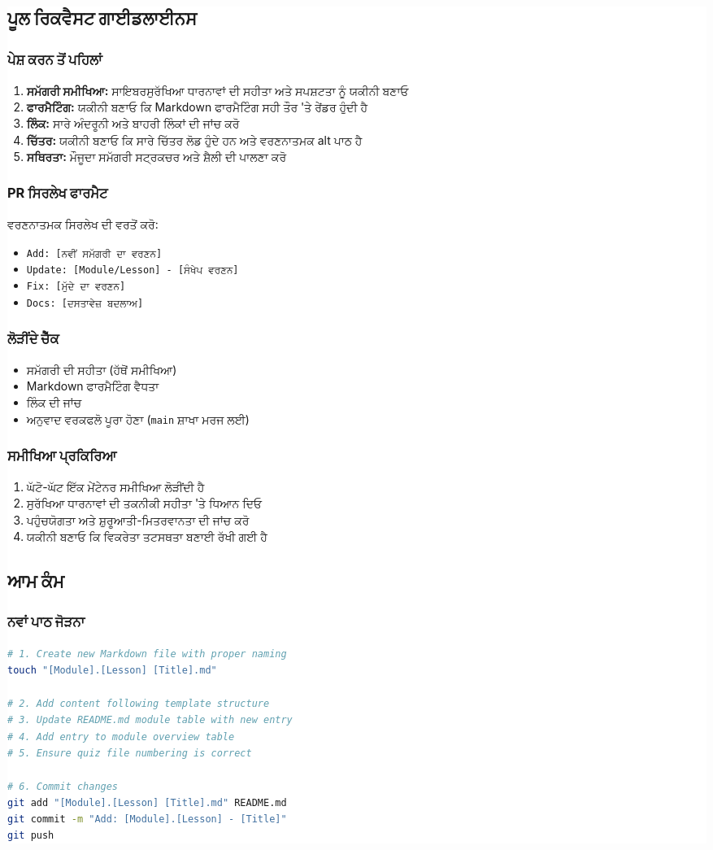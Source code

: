 ## ਪੂਲ ਰਿਕਵੈਸਟ ਗਾਈਡਲਾਈਨਸ

### ਪੇਸ਼ ਕਰਨ ਤੋਂ ਪਹਿਲਾਂ

1. **ਸਮੱਗਰੀ ਸਮੀਖਿਆ:** ਸਾਇਬਰਸੁਰੱਖਿਆ ਧਾਰਨਾਵਾਂ ਦੀ ਸਹੀਤਾ ਅਤੇ ਸਪਸ਼ਟਤਾ ਨੂੰ ਯਕੀਨੀ ਬਣਾਓ
2. **ਫਾਰਮੈਟਿੰਗ:** ਯਕੀਨੀ ਬਣਾਓ ਕਿ Markdown ਫਾਰਮੈਟਿੰਗ ਸਹੀ ਤੌਰ 'ਤੇ ਰੇਂਡਰ ਹੁੰਦੀ ਹੈ
3. **ਲਿੰਕ:** ਸਾਰੇ ਅੰਦਰੂਨੀ ਅਤੇ ਬਾਹਰੀ ਲਿੰਕਾਂ ਦੀ ਜਾਂਚ ਕਰੋ
4. **ਚਿੱਤਰ:** ਯਕੀਨੀ ਬਣਾਓ ਕਿ ਸਾਰੇ ਚਿੱਤਰ ਲੋਡ ਹੁੰਦੇ ਹਨ ਅਤੇ ਵਰਣਨਾਤਮਕ alt ਪਾਠ ਹੈ
5. **ਸਥਿਰਤਾ:** ਮੌਜੂਦਾ ਸਮੱਗਰੀ ਸਟ੍ਰਕਚਰ ਅਤੇ ਸ਼ੈਲੀ ਦੀ ਪਾਲਣਾ ਕਰੋ

### PR ਸਿਰਲੇਖ ਫਾਰਮੈਟ

ਵਰਣਨਾਤਮਕ ਸਿਰਲੇਖ ਦੀ ਵਰਤੋਂ ਕਰੋ:
- `Add: [ਨਵੀਂ ਸਮੱਗਰੀ ਦਾ ਵਰਣਨ]`
- `Update: [Module/Lesson] - [ਸੰਖੇਪ ਵਰਣਨ]`
- `Fix: [ਮੁੱਦੇ ਦਾ ਵਰਣਨ]`
- `Docs: [ਦਸਤਾਵੇਜ਼ ਬਦਲਾਅ]`

### ਲੋੜੀਂਦੇ ਚੈੱਕ

- ਸਮੱਗਰੀ ਦੀ ਸਹੀਤਾ (ਹੱਥੋਂ ਸਮੀਖਿਆ)
- Markdown ਫਾਰਮੈਟਿੰਗ ਵੈਧਤਾ
- ਲਿੰਕ ਦੀ ਜਾਂਚ
- ਅਨੁਵਾਦ ਵਰਕਫਲੋ ਪੂਰਾ ਹੋਣਾ (`main` ਸ਼ਾਖਾ ਮਰਜ ਲਈ)

### ਸਮੀਖਿਆ ਪ੍ਰਕਿਰਿਆ

1. ਘੱਟੋ-ਘੱਟ ਇੱਕ ਮੇਂਟੇਨਰ ਸਮੀਖਿਆ ਲੋੜੀਂਦੀ ਹੈ
2. ਸੁਰੱਖਿਆ ਧਾਰਨਾਵਾਂ ਦੀ ਤਕਨੀਕੀ ਸਹੀਤਾ 'ਤੇ ਧਿਆਨ ਦਿਓ
3. ਪਹੁੰਚਯੋਗਤਾ ਅਤੇ ਸ਼ੁਰੂਆਤੀ-ਮਿਤਰਵਾਨਤਾ ਦੀ ਜਾਂਚ ਕਰੋ
4. ਯਕੀਨੀ ਬਣਾਓ ਕਿ ਵਿਕਰੇਤਾ ਤਟਸਥਤਾ ਬਣਾਈ ਰੱਖੀ ਗਈ ਹੈ

## ਆਮ ਕੰਮ

### ਨਵਾਂ ਪਾਠ ਜੋੜਨਾ

```bash
# 1. Create new Markdown file with proper naming
touch "[Module].[Lesson] [Title].md"

# 2. Add content following template structure
# 3. Update README.md module table with new entry
# 4. Add entry to module overview table
# 5. Ensure quiz file numbering is correct

# 6. Commit changes
git add "[Module].[Lesson] [Title].md" README.md
git commit -m "Add: [Module].[Lesson] - [Title]"
git push
```
